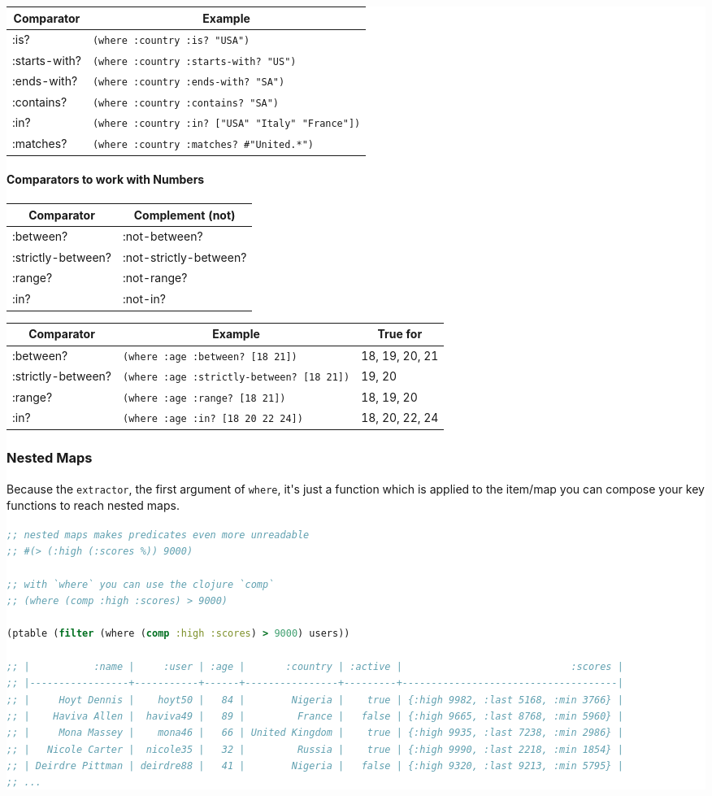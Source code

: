 
| Comparator    | Example                                          |
|-------------- | ------------------------------------------------ |
| :is?          | `(where :country :is? "USA")`                    |
| :starts-with? | `(where :country :starts-with? "US")`            |
| :ends-with?   | `(where :country :ends-with? "SA")`              |
| :contains?    | `(where :country :contains? "SA")`               |
| :in?          | `(where :country :in? ["USA" "Italy" "France"])` |
| :matches?     | `(where :country :matches? #"United.*")`         |


#### Comparators to work with Numbers

| Comparator         | Complement (not)       |
|------------------- | ---------------------- |
| :between?          | :not-between?          |
| :strictly-between? | :not-strictly-between? |
| :range?            | :not-range?            |
| :in?               | :not-in?               |

| Comparator         | Example                                   | True for       |
|------------------- | ----------------------------------------- | -------------- |
| :between?          | `(where :age :between? [18 21])`          | 18, 19, 20, 21 |
| :strictly-between? | `(where :age :strictly-between? [18 21])` | 19, 20         |
| :range?            | `(where :age :range? [18 21])`            | 18, 19, 20     |
| :in?               | `(where :age :in? [18 20 22 24])`         | 18, 20, 22, 24 |

### Nested Maps

Because the `extractor`, the first argument of `where`, it's just a function which is applied to the
item/map you can compose your key functions to reach nested maps.

```Clojure
;; nested maps makes predicates even more unreadable
;; #(> (:high (:scores %)) 9000)

;; with `where` you can use the clojure `comp`
;; (where (comp :high :scores) > 9000)

(ptable (filter (where (comp :high :scores) > 9000) users))

;; |           :name |     :user | :age |       :country | :active |                             :scores |
;; |-----------------+-----------+------+----------------+---------+-------------------------------------|
;; |     Hoyt Dennis |    hoyt50 |   84 |        Nigeria |    true | {:high 9982, :last 5168, :min 3766} |
;; |    Haviva Allen |  haviva49 |   89 |         France |   false | {:high 9665, :last 8768, :min 5960} |
;; |     Mona Massey |    mona46 |   66 | United Kingdom |    true | {:high 9935, :last 7238, :min 2986} |
;; |   Nicole Carter |  nicole35 |   32 |         Russia |    true | {:high 9990, :last 2218, :min 1854} |
;; | Deirdre Pittman | deirdre88 |   41 |        Nigeria |   false | {:high 9320, :last 9213, :min 5795} |
;; ...
```